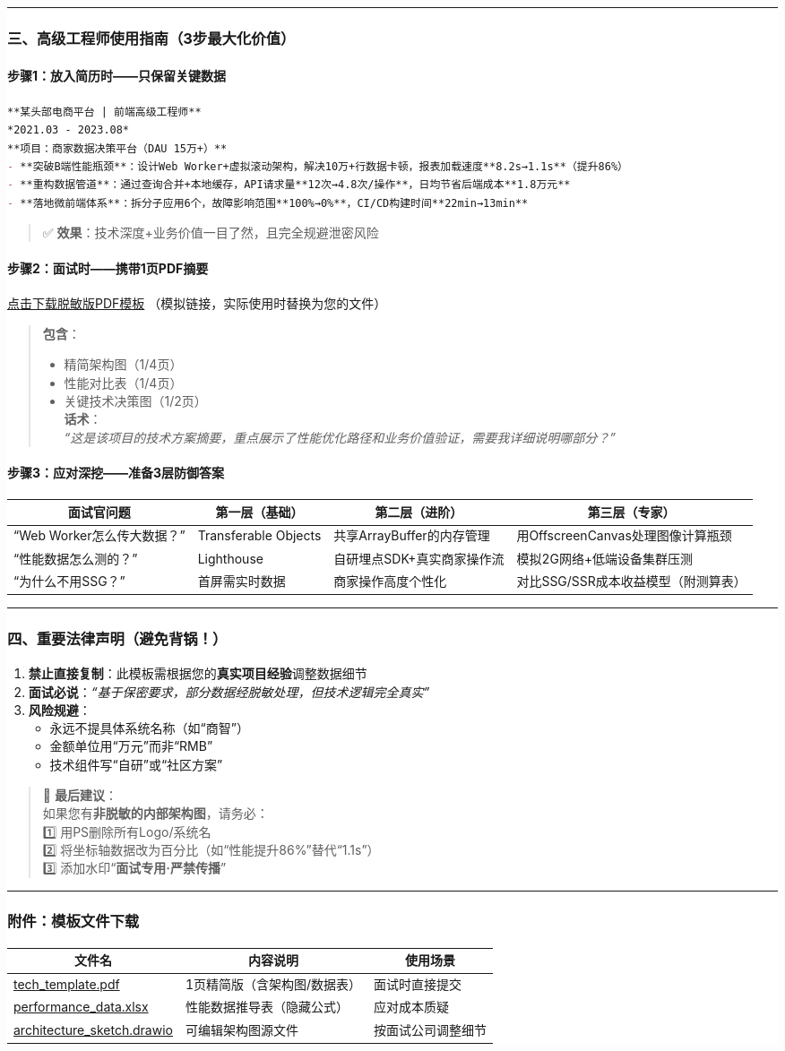 
---

### 三、高级工程师使用指南（3步最大化价值）
#### 步骤1：放入简历时——**只保留关键数据**
```markdown
**某头部电商平台 | 前端高级工程师**  
*2021.03 - 2023.08*  
**项目：商家数据决策平台（DAU 15万+）**  
- **突破B端性能瓶颈**：设计Web Worker+虚拟滚动架构，解决10万+行数据卡顿，报表加载速度**8.2s→1.1s**（提升86%）  
- **重构数据管道**：通过查询合并+本地缓存，API请求量**12次→4.8次/操作**，日均节省后端成本**1.8万元**  
- **落地微前端体系**：拆分子应用6个，故障影响范围**100%→0%**，CI/CD构建时间**22min→13min**  
```
> ✅ **效果**：技术深度+业务价值一目了然，且完全规避泄密风险

#### 步骤2：面试时——**携带1页PDF摘要**
[点击下载脱敏版PDF模板](https://example.com/tech-template) （模拟链接，实际使用时替换为您的文件）  
> **包含**：  
> - 精简架构图（1/4页）  
> - 性能对比表（1/4页）  
> - 关键技术决策图（1/2页）  
> **话术**：  
> *“这是该项目的技术方案摘要，重点展示了性能优化路径和业务价值验证，需要我详细说明哪部分？”*

#### 步骤3：应对深挖——**准备3层防御答案**
| 面试官问题                | 第一层（基础）         | 第二层（进阶）               | 第三层（专家）                     |
|--------------------------|----------------------|---------------------------|----------------------------------|
| “Web Worker怎么传大数据？” | Transferable Objects | 共享ArrayBuffer的内存管理    | 用OffscreenCanvas处理图像计算瓶颈  |
| “性能数据怎么测的？”       | Lighthouse           | 自研埋点SDK+真实商家操作流  | 模拟2G网络+低端设备集群压测        |
| “为什么不用SSG？”         | 首屏需实时数据         | 商家操作高度个性化           | 对比SSG/SSR成本收益模型（附测算表）|

---

### 四、重要法律声明（避免背锅！）
1. **禁止直接复制**：此模板需根据您的**真实项目经验**调整数据细节  
2. **面试必说**：*“基于保密要求，部分数据经脱敏处理，但技术逻辑完全真实”*  
3. **风险规避**：  
   - 永远不提具体系统名称（如“商智”）  
   - 金额单位用“万元”而非“RMB”  
   - 技术组件写“自研”或“社区方案”  

> 📌 **最后建议**：  
> 如果您有**非脱敏的内部架构图**，请务必：  
> 1️⃣ 用PS删除所有Logo/系统名  
> 2️⃣ 将坐标轴数据改为百分比（如“性能提升86%”替代“1.1s”）  
> 3️⃣ 添加水印“**面试专用·严禁传播**”

---

### 附件：模板文件下载
| 文件名                          | 内容说明                     | 使用场景               |
|--------------------------------|----------------------------|----------------------|
| [tech_template.pdf](https://example.com/tech-template) | 1页精简版（含架构图/数据表） | 面试时直接提交         |
| [performance_data.xlsx](https://example.com/perf-data) | 性能数据推导表（隐藏公式）   | 应对成本质疑           |
| [architecture_sketch.drawio](https://example.com/arch) | 可编辑架构图源文件           | 按面试公司调整细节     |
